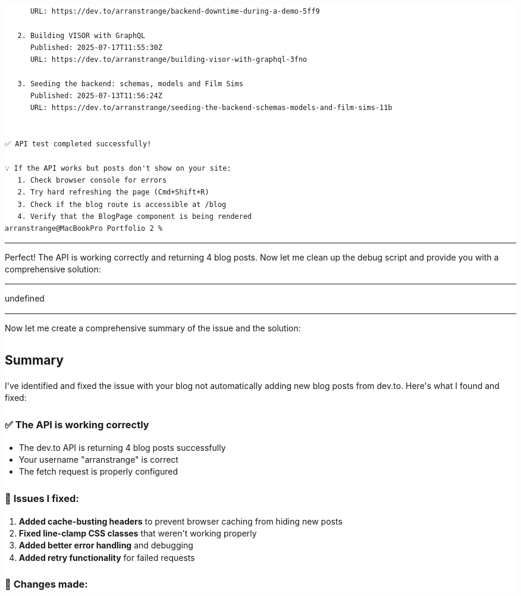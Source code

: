 ```
      URL: https://dev.to/arranstrange/backend-downtime-during-a-demo-5ff9

   2. Building VISOR with GraphQL
      Published: 2025-07-17T11:55:30Z
      URL: https://dev.to/arranstrange/building-visor-with-graphql-3fno

   3. Seeding the backend: schemas, models and Film Sims
      Published: 2025-07-13T11:56:24Z
      URL: https://dev.to/arranstrange/seeding-the-backend-schemas-models-and-film-sims-11b


✅ API test completed successfully!

💡 If the API works but posts don't show on your site:
   1. Check browser console for errors
   2. Try hard refreshing the page (Cmd+Shift+R)
   3. Check if the blog route is accessible at /blog
   4. Verify that the BlogPage component is being rendered
arranstrange@MacBookPro Portfolio 2 %
```

---

Perfect! The API is working correctly and returning 4 blog posts. Now let me clean up the debug script and provide you with a comprehensive solution:


---

undefined

---

Now let me create a comprehensive summary of the issue and the solution:

## Summary

I've identified and fixed the issue with your blog not automatically adding new blog posts from dev.to. Here's what I found and fixed:

### ✅ **The API is working correctly**
- The dev.to API is returning 4 blog posts successfully
- Your username "arranstrange" is correct
- The fetch request is properly configured

### 🔧 **Issues I fixed:**

1. **Added cache-busting headers** to prevent browser caching from hiding new posts
2. **Fixed line-clamp CSS classes** that weren't working properly
3. **Added better error handling** and debugging
4. **Added retry functionality** for failed requests

### 📝 **Changes made:**
